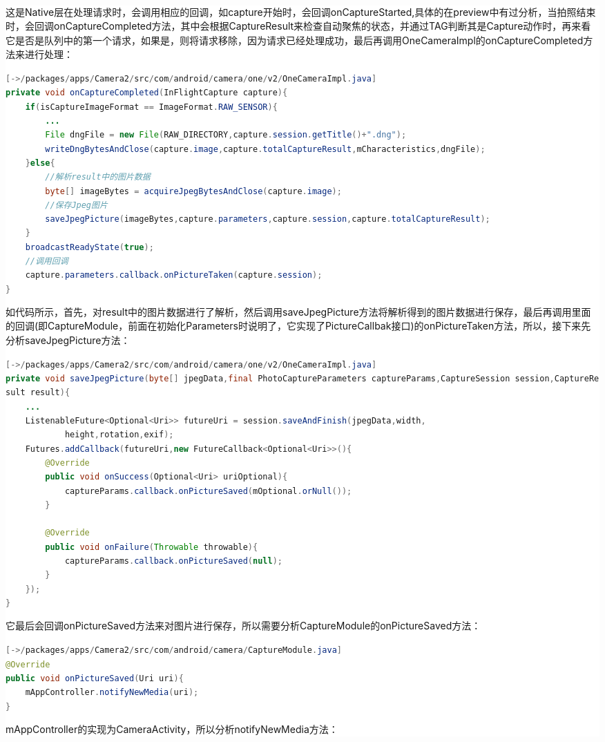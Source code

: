 这是Native层在处理请求时，会调用相应的回调，如capture开始时，会回调onCaptureStarted,具体的在preview中有过分析，当拍照结束时，会回调onCaptureCompleted方法，其中会根据CaptureResult来检查自动聚焦的状态，并通过TAG判断其是Capture动作时，再来看它是否是队列中的第一个请求，如果是，则将请求移除，因为请求已经处理成功，最后再调用OneCameraImpl的onCaptureCompleted方法来进行处理：

``` java
[->/packages/apps/Camera2/src/com/android/camera/one/v2/OneCameraImpl.java]
private void onCaptureCompleted(InFlightCapture capture){
    if(isCaptureImageFormat == ImageFormat.RAW_SENSOR){
        ...
        File dngFile = new File(RAW_DIRECTORY,capture.session.getTitle()+".dng");
        writeDngBytesAndClose(capture.image,capture.totalCaptureResult,mCharacteristics,dngFile);
    }else{
        //解析result中的图片数据
        byte[] imageBytes = acquireJpegBytesAndClose(capture.image);
        //保存Jpeg图片
        saveJpegPicture(imageBytes,capture.parameters,capture.session,capture.totalCaptureResult);
    }
    broadcastReadyState(true);
    //调用回调
    capture.parameters.callback.onPictureTaken(capture.session);
}
```
如代码所示，首先，对result中的图片数据进行了解析，然后调用saveJpegPicture方法将解析得到的图片数据进行保存，最后再调用里面的回调(即CaptureModule，前面在初始化Parameters时说明了，它实现了PictureCallbak接口)的onPictureTaken方法，所以，接下来先分析saveJpegPicture方法：

``` java
[->/packages/apps/Camera2/src/com/android/camera/one/v2/OneCameraImpl.java]
private void saveJpegPicture(byte[] jpegData,final PhotoCaptureParameters captureParams,CaptureSession session,CaptureResult result){
    ...
    ListenableFuture<Optional<Uri>> futureUri = session.saveAndFinish(jpegData,width,
            height,rotation,exif);
    Futures.addCallback(futureUri,new FutureCallback<Optional<Uri>>(){
        @Override
        public void onSuccess(Optional<Uri> uriOptional){
            captureParams.callback.onPictureSaved(mOptional.orNull());
        }

        @Override
        public void onFailure(Throwable throwable){
            captureParams.callback.onPictureSaved(null);
        }
    });
}
```
它最后会回调onPictureSaved方法来对图片进行保存，所以需要分析CaptureModule的onPictureSaved方法：

``` java
[->/packages/apps/Camera2/src/com/android/camera/CaptureModule.java]
@Override
public void onPictureSaved(Uri uri){
    mAppController.notifyNewMedia(uri);
}
```
mAppController的实现为CameraActivity，所以分析notifyNewMedia方法：
